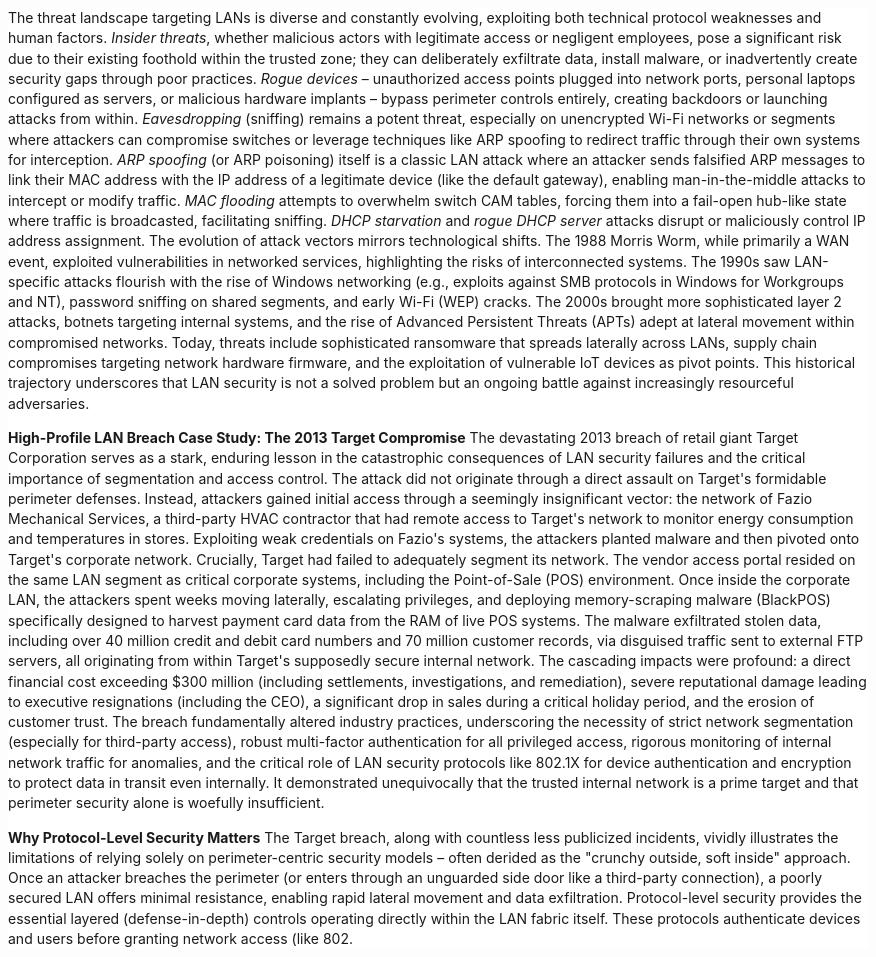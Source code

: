 The threat landscape targeting LANs is diverse and constantly evolving, exploiting both technical protocol weaknesses and human factors. *Insider threats*, whether malicious actors with legitimate access or negligent employees, pose a significant risk due to their existing foothold within the trusted zone; they can deliberately exfiltrate data, install malware, or inadvertently create security gaps through poor practices. *Rogue devices* – unauthorized access points plugged into network ports, personal laptops configured as servers, or malicious hardware implants – bypass perimeter controls entirely, creating backdoors or launching attacks from within. *Eavesdropping* (sniffing) remains a potent threat, especially on unencrypted Wi-Fi networks or segments where attackers can compromise switches or leverage techniques like ARP spoofing to redirect traffic through their own systems for interception. *ARP spoofing* (or ARP poisoning) itself is a classic LAN attack where an attacker sends falsified ARP messages to link their MAC address with the IP address of a legitimate device (like the default gateway), enabling man-in-the-middle attacks to intercept or modify traffic. *MAC flooding* attempts to overwhelm switch CAM tables, forcing them into a fail-open hub-like state where traffic is broadcasted, facilitating sniffing. *DHCP starvation* and *rogue DHCP server* attacks disrupt or maliciously control IP address assignment. The evolution of attack vectors mirrors technological shifts. The 1988 Morris Worm, while primarily a WAN event, exploited vulnerabilities in networked services, highlighting the risks of interconnected systems. The 1990s saw LAN-specific attacks flourish with the rise of Windows networking (e.g., exploits against SMB protocols in Windows for Workgroups and NT), password sniffing on shared segments, and early Wi-Fi (WEP) cracks. The 2000s brought more sophisticated layer 2 attacks, botnets targeting internal systems, and the rise of Advanced Persistent Threats (APTs) adept at lateral movement within compromised networks. Today, threats include sophisticated ransomware that spreads laterally across LANs, supply chain compromises targeting network hardware firmware, and the exploitation of vulnerable IoT devices as pivot points. This historical trajectory underscores that LAN security is not a solved problem but an ongoing battle against increasingly resourceful adversaries.

**High-Profile LAN Breach Case Study: The 2013 Target Compromise**
The devastating 2013 breach of retail giant Target Corporation serves as a stark, enduring lesson in the catastrophic consequences of LAN security failures and the critical importance of segmentation and access control. The attack did not originate through a direct assault on Target's formidable perimeter defenses. Instead, attackers gained initial access through a seemingly insignificant vector: the network of Fazio Mechanical Services, a third-party HVAC contractor that had remote access to Target's network to monitor energy consumption and temperatures in stores. Exploiting weak credentials on Fazio's systems, the attackers planted malware and then pivoted onto Target's corporate network. Crucially, Target had failed to adequately segment its network. The vendor access portal resided on the same LAN segment as critical corporate systems, including the Point-of-Sale (POS) environment. Once inside the corporate LAN, the attackers spent weeks moving laterally, escalating privileges, and deploying memory-scraping malware (BlackPOS) specifically designed to harvest payment card data from the RAM of live POS systems. The malware exfiltrated stolen data, including over 40 million credit and debit card numbers and 70 million customer records, via disguised traffic sent to external FTP servers, all originating from within Target's supposedly secure internal network. The cascading impacts were profound: a direct financial cost exceeding $300 million (including settlements, investigations, and remediation), severe reputational damage leading to executive resignations (including the CEO), a significant drop in sales during a critical holiday period, and the erosion of customer trust. The breach fundamentally altered industry practices, underscoring the necessity of strict network segmentation (especially for third-party access), robust multi-factor authentication for all privileged access, rigorous monitoring of internal network traffic for anomalies, and the critical role of LAN security protocols like 802.1X for device authentication and encryption to protect data in transit even internally. It demonstrated unequivocally that the trusted internal network is a prime target and that perimeter security alone is woefully insufficient.

**Why Protocol-Level Security Matters**
The Target breach, along with countless less publicized incidents, vividly illustrates the limitations of relying solely on perimeter-centric security models – often derided as the "crunchy outside, soft inside" approach. Once an attacker breaches the perimeter (or enters through an unguarded side door like a third-party connection), a poorly secured LAN offers minimal resistance, enabling rapid lateral movement and data exfiltration. Protocol-level security provides the essential layered (defense-in-depth) controls operating directly within the LAN fabric itself. These protocols authenticate devices and users before granting network access (like 802.
